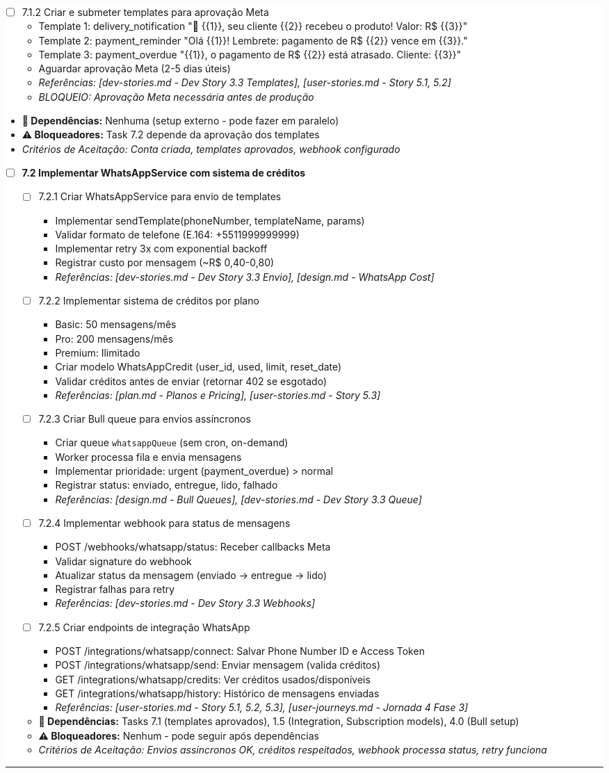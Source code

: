   - [ ] 7.1.2 Criar e submeter templates para aprovação Meta
    - Template 1: delivery_notification
      "🎉 {{1}}, seu cliente {{2}} recebeu o produto! Valor: R$ {{3}}"
    - Template 2: payment_reminder
      "Olá {{1}}! Lembrete: pagamento de R$ {{2}} vence em {{3}}."
    - Template 3: payment_overdue
      "{{1}}, o pagamento de R$ {{2}} está atrasado. Cliente: {{3}}"
    - Aguardar aprovação Meta (2-5 dias úteis)
    - _Referências: [dev-stories.md - Dev Story 3.3 Templates], [user-stories.md - Story 5.1, 5.2]_
    - _BLOQUEIO: Aprovação Meta necessária antes de produção_
  
  - **🔗 Dependências:** Nenhuma (setup externo - pode fazer em paralelo)
  - **⚠️ Bloqueadores:** Task 7.2 depende da aprovação dos templates
  - _Critérios de Aceitação: Conta criada, templates aprovados, webhook configurado_

- [ ] **7.2 Implementar WhatsAppService com sistema de créditos**
  - [ ] 7.2.1 Criar WhatsAppService para envio de templates
    - Implementar sendTemplate(phoneNumber, templateName, params)
    - Validar formato de telefone (E.164: +5511999999999)
    - Implementar retry 3x com exponential backoff
    - Registrar custo por mensagem (~R$ 0,40-0,80)
    - _Referências: [dev-stories.md - Dev Story 3.3 Envio], [design.md - WhatsApp Cost]_
  
  - [ ] 7.2.2 Implementar sistema de créditos por plano
    - Basic: 50 mensagens/mês
    - Pro: 200 mensagens/mês
    - Premium: Ilimitado
    - Criar modelo WhatsAppCredit (user_id, used, limit, reset_date)
    - Validar créditos antes de enviar (retornar 402 se esgotado)
    - _Referências: [plan.md - Planos e Pricing], [user-stories.md - Story 5.3]_
  
  - [ ] 7.2.3 Criar Bull queue para envios assíncronos
    - Criar queue `whatsappQueue` (sem cron, on-demand)
    - Worker processa fila e envia mensagens
    - Implementar prioridade: urgent (payment_overdue) > normal
    - Registrar status: enviado, entregue, lido, falhado
    - _Referências: [design.md - Bull Queues], [dev-stories.md - Dev Story 3.3 Queue]_
  
  - [ ] 7.2.4 Implementar webhook para status de mensagens
    - POST /webhooks/whatsapp/status: Receber callbacks Meta
    - Validar signature do webhook
    - Atualizar status da mensagem (enviado → entregue → lido)
    - Registrar falhas para retry
    - _Referências: [dev-stories.md - Dev Story 3.3 Webhooks]_
  
  - [ ] 7.2.5 Criar endpoints de integração WhatsApp
    - POST /integrations/whatsapp/connect: Salvar Phone Number ID e Access Token
    - POST /integrations/whatsapp/send: Enviar mensagem (valida créditos)
    - GET /integrations/whatsapp/credits: Ver créditos usados/disponíveis
    - GET /integrations/whatsapp/history: Histórico de mensagens enviadas
    - _Referências: [user-stories.md - Story 5.1, 5.2, 5.3], [user-journeys.md - Jornada 4 Fase 3]_
  
  - **🔗 Dependências:** Tasks 7.1 (templates aprovados), 1.5 (Integration, Subscription models), 4.0 (Bull setup)
  - **⚠️ Bloqueadores:** Nenhum - pode seguir após dependências
  - _Critérios de Aceitação: Envios assíncronos OK, créditos respeitados, webhook processa status, retry funciona_

---